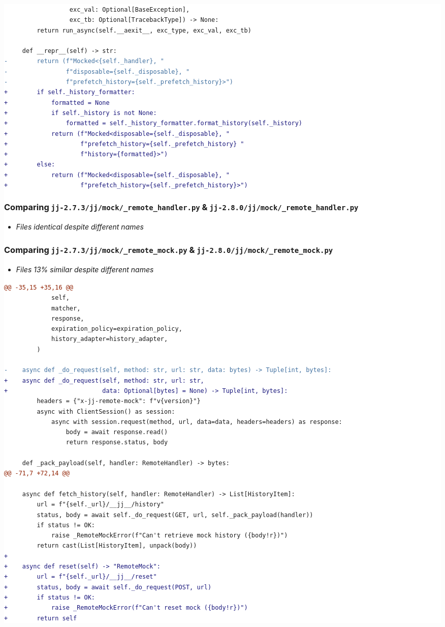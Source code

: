 ```diff
                  exc_val: Optional[BaseException],
                  exc_tb: Optional[TracebackType]) -> None:
         return run_async(self.__aexit__, exc_type, exc_val, exc_tb)
 
     def __repr__(self) -> str:
-        return (f"Mocked<{self._handler}, "
-                f"disposable={self._disposable}, "
-                f"prefetch_history={self._prefetch_history}>")
+        if self._history_formatter:
+            formatted = None
+            if self._history is not None:
+                formatted = self._history_formatter.format_history(self._history)
+            return (f"Mocked<disposable={self._disposable}, "
+                    f"prefetch_history={self._prefetch_history} "
+                    f"history={formatted}>")
+        else:
+            return (f"Mocked<disposable={self._disposable}, "
+                    f"prefetch_history={self._prefetch_history}>")
```

### Comparing `jj-2.7.3/jj/mock/_remote_handler.py` & `jj-2.8.0/jj/mock/_remote_handler.py`

 * *Files identical despite different names*

### Comparing `jj-2.7.3/jj/mock/_remote_mock.py` & `jj-2.8.0/jj/mock/_remote_mock.py`

 * *Files 13% similar despite different names*

```diff
@@ -35,15 +35,16 @@
             self,
             matcher,
             response,
             expiration_policy=expiration_policy,
             history_adapter=history_adapter,
         )
 
-    async def _do_request(self, method: str, url: str, data: bytes) -> Tuple[int, bytes]:
+    async def _do_request(self, method: str, url: str,
+                          data: Optional[bytes] = None) -> Tuple[int, bytes]:
         headers = {"x-jj-remote-mock": f"v{version}"}
         async with ClientSession() as session:
             async with session.request(method, url, data=data, headers=headers) as response:
                 body = await response.read()
                 return response.status, body
 
     def _pack_payload(self, handler: RemoteHandler) -> bytes:
@@ -71,7 +72,14 @@
 
     async def fetch_history(self, handler: RemoteHandler) -> List[HistoryItem]:
         url = f"{self._url}/__jj__/history"
         status, body = await self._do_request(GET, url, self._pack_payload(handler))
         if status != OK:
             raise _RemoteMockError(f"Can't retrieve mock history ({body!r})")
         return cast(List[HistoryItem], unpack(body))
+
+    async def reset(self) -> "RemoteMock":
+        url = f"{self._url}/__jj__/reset"
+        status, body = await self._do_request(POST, url)
+        if status != OK:
+            raise _RemoteMockError(f"Can't reset mock ({body!r})")
+        return self
```